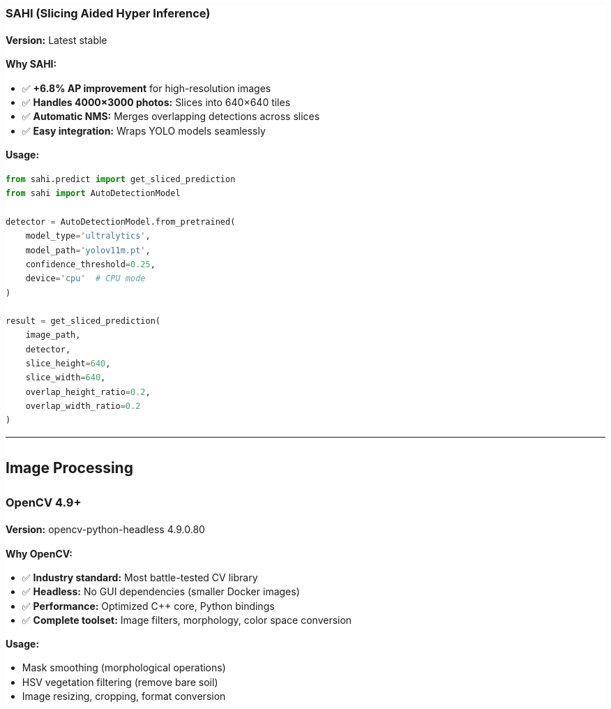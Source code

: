### SAHI (Slicing Aided Hyper Inference)

**Version:** Latest stable

**Why SAHI:**

- ✅ **+6.8% AP improvement** for high-resolution images
- ✅ **Handles 4000×3000 photos:** Slices into 640×640 tiles
- ✅ **Automatic NMS:** Merges overlapping detections across slices
- ✅ **Easy integration:** Wraps YOLO models seamlessly

**Usage:**

```python
from sahi.predict import get_sliced_prediction
from sahi import AutoDetectionModel

detector = AutoDetectionModel.from_pretrained(
    model_type='ultralytics',
    model_path='yolov11m.pt',
    confidence_threshold=0.25,
    device='cpu'  # CPU mode
)

result = get_sliced_prediction(
    image_path,
    detector,
    slice_height=640,
    slice_width=640,
    overlap_height_ratio=0.2,
    overlap_width_ratio=0.2
)
```

---

## Image Processing

### OpenCV 4.9+

**Version:** opencv-python-headless 4.9.0.80

**Why OpenCV:**

- ✅ **Industry standard:** Most battle-tested CV library
- ✅ **Headless:** No GUI dependencies (smaller Docker images)
- ✅ **Performance:** Optimized C++ core, Python bindings
- ✅ **Complete toolset:** Image filters, morphology, color space conversion

**Usage:**

- Mask smoothing (morphological operations)
- HSV vegetation filtering (remove bare soil)
- Image resizing, cropping, format conversion
